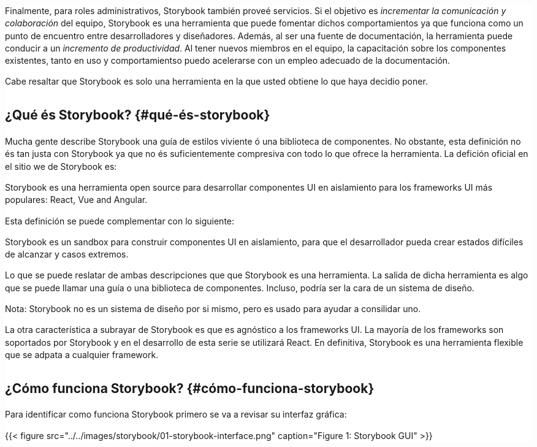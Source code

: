 Finalmente, para roles administrativos, Storybook también proveé servicios. Si el objetivo es _incrementar la comunicación y colaboración_ del equipo, Storybook es una herramienta que puede fomentar dichos comportamientos ya que funciona como un punto de encuentro entre desarrolladores y diseñadores. Además, al ser una fuente de documentación, la herramienta puede conducir a un _incremento de productividad_. Al tener nuevos miembros en el equipo, la capacitación sobre los componentes existentes, tanto en uso y comportamientso puedo acelerarse con un empleo adecuado de la documentación.

Cabe resaltar que Storybook es solo una herramienta en la que usted obtiene lo que haya decidio poner.


## ¿Qué és Storybook? {#qué-és-storybook}

Mucha gente describe Storybook una guía de estilos viviente ó una biblioteca de componentes. No obstante, esta definición no és tan justa con Storybook ya que no és suficientemente compresiva con todo lo que ofrece la herramienta. La defición oficial en el sitio we de Storybook es:

<div class="notes">
  <div></div>

Storybook es una herramienta open source para desarrollar componentes UI en aislamiento para los frameworks UI más populares: React, Vue and Angular.

</div>

Esta definición se puede complementar con lo siguiente:

<div class="notes">
  <div></div>

Storybook es un sandbox para construir componentes UI en aislamiento, para que el desarrollador pueda crear estados difíciles de alcanzar y casos extremos.

</div>

Lo que se puede reslatar de ambas descripciones que que Storybook es una herramienta. La salida de dicha herramienta es algo que se puede llamar una guía o una biblioteca de componentes. Incluso, podría ser la cara de un sistema de diseño.

<div class="notes">
  <div></div>

Nota: Storybook no es un sistema de diseño por si mismo, pero es usado para ayudar a consilidar uno.

</div>

La otra característica a subrayar de Storybook es que es agnóstico a los frameworks UI. La mayoría de los frameworks son soportados por Storybook y en el desarrollo de esta serie se utilizará React. En definitiva, Storybook es una herramienta flexible que se adpata a cualquier framework.


## ¿Cómo funciona Storybook? {#cómo-funciona-storybook}

Para identificar como funciona Storybook primero se va a revisar su interfaz gráfica:

{{< figure src="../../images/storybook/01-storybook-interface.png" caption="Figure 1: Storybook GUI" >}}
